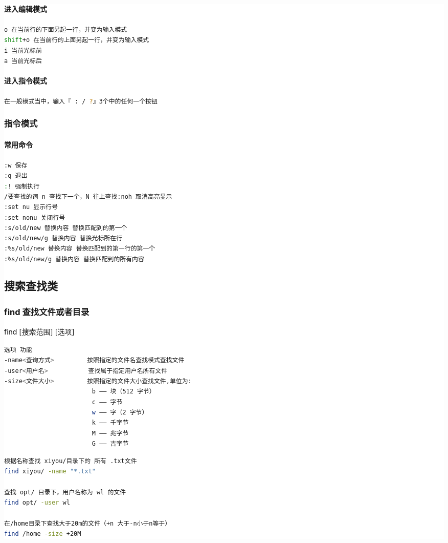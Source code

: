 #### 进入编辑模式

```bash
o 在当前行的下面另起一行，并变为输入模式
shift+o 在当前行的上面另起一行，并变为输入模式
i 当前光标前
a 当前光标后
```

#### 进入指令模式

```bash
在一般模式当中，输入『 : / ?』3个中的任何一个按钮
```

### 指令模式

#### 常用命令

```bash
:w 保存
:q 退出
:! 强制执行
/要查找的词 n 查找下一个，N 往上查找:noh 取消高亮显示
:set nu 显示行号
:set nonu 关闭行号
:s/old/new 替换内容 替换匹配到的第一个
:s/old/new/g 替换内容 替换光标所在行
:%s/old/new 替换内容 替换匹配到的第一行的第一个
:%s/old/new/g 替换内容 替换匹配到的所有内容
```



## 搜索查找类

### find 查找文件或者目录

find [搜索范围] [选项]

```bash
选项 功能
-name<查询方式> 		按照指定的文件名查找模式查找文件
-user<用户名>			 查找属于指定用户名所有文件
-size<文件大小> 		按照指定的文件大小查找文件,单位为:
                        b —— 块（512 字节）
                        c —— 字节
                        w —— 字（2 字节）
                        k —— 千字节
                        M —— 兆字节
                        G —— 吉字节

```

```bash
根据名称查找 xiyou/目录下的 所有 .txt文件
find xiyou/ -name "*.txt"

查找 opt/ 目录下，用户名称为 wl 的文件
find opt/ -user wl

在/home目录下查找大于20m的文件（+n 大于-n小于n等于）
find /home -size +20M

```
